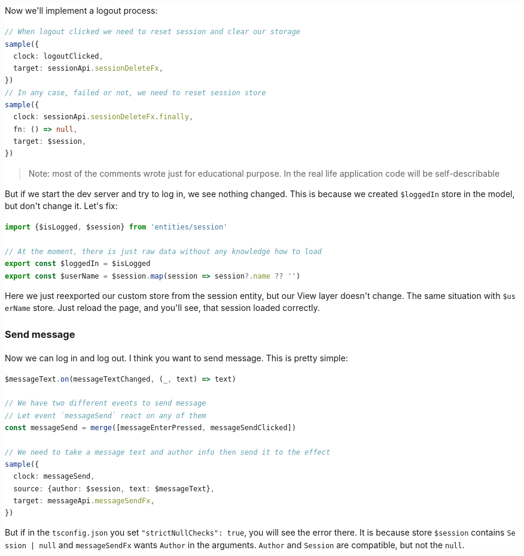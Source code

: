 Now we'll implement a logout process:

```ts title=/src/pages/chat/model.ts
// When logout clicked we need to reset session and clear our storage
sample({
  clock: logoutClicked,
  target: sessionApi.sessionDeleteFx,
})
// In any case, failed or not, we need to reset session store
sample({
  clock: sessionApi.sessionDeleteFx.finally,
  fn: () => null,
  target: $session,
})
```

> Note: most of the comments wrote just for educational purpose. In the real life application code will be self-describable

But if we start the dev server and try to log in, we see nothing changed.
This is because we created `$loggedIn` store in the model, but don't change it. Let's fix:

```ts title=/src/pages/chat/model.ts
import {$isLogged, $session} from 'entities/session'

// At the moment, there is just raw data without any knowledge how to load
export const $loggedIn = $isLogged
export const $userName = $session.map(session => session?.name ?? '')
```

Here we just reexported our custom store from the session entity, but our View layer doesn't change.
The same situation with `$userName` store. Just reload the page, and you'll see, that session loaded correctly.

### Send message

Now we can log in and log out. I think you want to send message. This is pretty simple:

```ts title=/src/pages/chat/model.ts
$messageText.on(messageTextChanged, (_, text) => text)

// We have two different events to send message
// Let event `messageSend` react on any of them
const messageSend = merge([messageEnterPressed, messageSendClicked])

// We need to take a message text and author info then send it to the effect
sample({
  clock: messageSend,
  source: {author: $session, text: $messageText},
  target: messageApi.messageSendFx,
})
```

But if in the `tsconfig.json` you set `"strictNullChecks": true`, you will see the error there.
It is because store `$session` contains `Session | null` and `messageSendFx` wants `Author` in the arguments.
`Author` and `Session` are compatible, but not the `null`.

